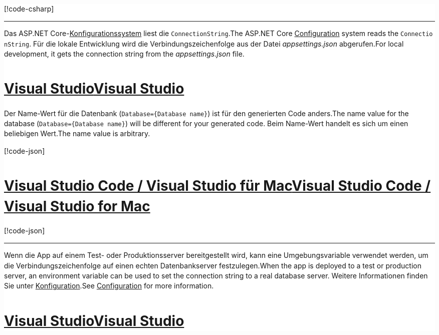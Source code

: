 [!code-csharp[](razor-pages-start/sample/RazorPagesMovie30/Startup.cs?name=snippet_UseSqlite&highlight=11-12)]

---

<span data-ttu-id="9aa44-109">Das ASP.NET Core-[Konfigurationssystem](xref:fundamentals/configuration/index) liest die `ConnectionString`.</span><span class="sxs-lookup"><span data-stu-id="9aa44-109">The ASP.NET Core [Configuration](xref:fundamentals/configuration/index) system reads the `ConnectionString`.</span></span> <span data-ttu-id="9aa44-110">Für die lokale Entwicklung wird die Verbindungszeichenfolge aus der Datei *appsettings.json* abgerufen.</span><span class="sxs-lookup"><span data-stu-id="9aa44-110">For local development, it gets the connection string from the *appsettings.json* file.</span></span>

# <a name="visual-studiotabvisual-studio"></a>[<span data-ttu-id="9aa44-111">Visual Studio</span><span class="sxs-lookup"><span data-stu-id="9aa44-111">Visual Studio</span></span>](#tab/visual-studio)

<span data-ttu-id="9aa44-112">Der Name-Wert für die Datenbank (`Database={Database name}`) ist für den generierten Code anders.</span><span class="sxs-lookup"><span data-stu-id="9aa44-112">The name value for the database (`Database={Database name}`) will be different for your generated code.</span></span> <span data-ttu-id="9aa44-113">Beim Name-Wert handelt es sich um einen beliebigen Wert.</span><span class="sxs-lookup"><span data-stu-id="9aa44-113">The name value is arbitrary.</span></span>

[!code-json[](razor-pages-start/sample/RazorPagesMovie30/appsettings.json)]

# <a name="visual-studio-code--visual-studio-for-mactabvisual-studio-codevisual-studio-mac"></a>[<span data-ttu-id="9aa44-114">Visual Studio Code / Visual Studio für Mac</span><span class="sxs-lookup"><span data-stu-id="9aa44-114">Visual Studio Code / Visual Studio for Mac</span></span>](#tab/visual-studio-code+visual-studio-mac)

[!code-json[](~/tutorials/razor-pages/razor-pages-start/sample/RazorPagesMovie/appsettings_SQLite.json?highlight=8-10)]

---

<span data-ttu-id="9aa44-115">Wenn die App auf einem Test- oder Produktionsserver bereitgestellt wird, kann eine Umgebungsvariable verwendet werden, um die Verbindungszeichenfolge auf einen echten Datenbankserver festzulegen.</span><span class="sxs-lookup"><span data-stu-id="9aa44-115">When the app is deployed to a test or production server, an environment variable can be used to set the connection string to a real database server.</span></span> <span data-ttu-id="9aa44-116">Weitere Informationen finden Sie unter [Konfiguration](xref:fundamentals/configuration/index).</span><span class="sxs-lookup"><span data-stu-id="9aa44-116">See [Configuration](xref:fundamentals/configuration/index) for more information.</span></span>

# <a name="visual-studiotabvisual-studio"></a>[<span data-ttu-id="9aa44-117">Visual Studio</span><span class="sxs-lookup"><span data-stu-id="9aa44-117">Visual Studio</span></span>](#tab/visual-studio)
